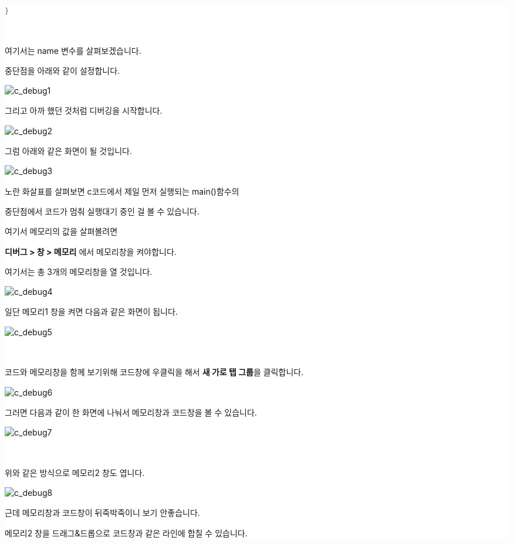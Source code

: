 ~~~ c
}
~~~

<br>

여기서는 name 변수를 살펴보겠습니다.

중단점을 아래와 같이 설정합니다.

![c_debug1](https://lh3.googleusercontent.com/P4ZeiX5qVui9zXVt32z0x987FnsDXahd0yMgL2Dg66CZLJj96z79JR6pcG1iHYnQoAUJRZM1RmMxANaq6V9IX9hbmt-UnAW_onUtrNPDqotUP4Kabz08q5vuI_irIKmOqrxzMoRz1P8zN3a40Jeuqmfjx-JK7-MSUMYPLIwcJoxN6zfoEzq8g9ERQiAgb1SnbBNtamh6nTwcBIVM-cloDTkUB2Gs38yy2Wwz1l-M4ylUscKQYcqiqx64UsYLCBAL6QiTtYRaN3PeD0Wy7pDWvr87LwMhzfYWza6w4sAOC-3zbEfsiqyGCDnGdKrIGLNZaTfJfqMNTn1eVRJZDKPnKiNZQIyg368-DGTtSm2kocy78LhIvC5btHxNFFKMBzP0kJOYAnewY0O30-hTLmASfLfbqc3aQPuqyINNn3WN8ROBDTdGlepDqOtZjZCiGn3urzSmYWq5TlknXwdyvWXSTUS1H9qJ-27YC79q5VWkmTxTegHVu2d-OknWUrZyoqMv02I1J_yRFSb0blJqvNqd8uepTNDZwEhYscayqHvpuUV9MQxoP-UKvmT7grdIVWyNJm6Nso6VYsUESfD_ba_UhIfhfm7uIEc80pjrjZo=w945-h591-no)

그리고 아까 했던 것처럼 디버깅을 시작합니다.

![c_debug2](https://lh3.googleusercontent.com/MvnTQApTzy9FmAlCvuG9cBKYoiWpbsu6EFcYoLpCOouW-r116eC_Sqz43bdB5Ypyy0kGxYBXGS1G8G4ygXXeTAaisXgyY5r5jomJaXc8E79uhfspaMPVAZvlzbjZ3WxY3wukT1IIxym2tn7OmVNv46LcS40X4QaKD25ALpuTiI0W4yfn_R0Hi3EXIlmzNZ95AIkVTtYyM0zIJZg2tw8IS_3VQr-uBSyptrawLwsy152E_oNqtZ4ifznqFY1gT6n850Va5k9IQU9dg2VGgEGIylPhHzVoYJDotoJQmDe8Pg5JS8esW05DjosPF-pC8pngWrNgtzEZvs5POpwg1hHORkNbo9PL_ZMeDeeoI4S8zagYHdHejkmzo2UUSNF3Zss2H1KBHUAV1MhR2js3Ij9y6IjrIR8rdIakGF0UJndpf2krbyOZZMNKGBKgIqFNKSAs9-4XixBFOeKpgDF2EqUZDFbWaiq-VMGa3_AM2NVdc-zA-qd-VBaBo7V3aSFTp5AmXQmZ1DV4wIpqk0eTbHhe260ivcW3Pp_NO9olUkBfsGMm1zXK9E_q_ooJXeWfpPamrx-YCIz6ByJnohCgyqnO4UzXmZhFtgDfQ-YGNzU=w917-h599-no)

그럼 아래와 같은 화면이 될 것입니다.

![c_debug3](https://lh3.googleusercontent.com/xyn5nng8XHibFZpvPFTx-Otcca0c_cVMYMmUECgu0kQDV4BcHoOe3BN5F2HCuqvvr7QCGR75wXquv1lKIH1dfytQXnLY77cseiZBVAc6uvTRs61ZQq8S8dCYt_0yNtajzS8Iw8mn2GcrbWxegWQkgVGCNWqoSbxymfR2gvbH3LF03bBcD1CYZ13Af1fvKcoTSDCp6MKvBIsZvYgnUcf4ZtXRPV9n9yH69O9pZvKLhEMdeLhGjgOU_gmWpZJvKuGl5KEzjEs2i77Cg9-8CPFXg7kzHwoPw3PHBB7Gv-VE9GMC3XlwEE8PubUt-adhU6geu4edIxCfgeJyk0OlSgB_8gt2-G0Un47bxjXWB11GdfaDV4Hw2Yc4Hwz0NapMmSUid6sqfEvi1Wbsu2ZAhRan2WuFjMgB091GGUARnZXShzFrrd6pIYjhKeLlZaZPoVVEo3XyBJM1h-zI5bL-oMIg5VTemmDxNqT4UqsyXMOX28ymFhShLyp6MsxGQH-49Ypl1xkfXh9sqMvEG7Bb5qIFFvjGHgCdwBcW7hHqtuhWKotBgJKgbxfy6nz4wRAfRPij08D-ne6Fpa3-7W-9GlCTRa-FAok9_k7Zm6f_9rw=w1844-h1006-no)

노란 화살표를 살펴보면 c코드에서 제일 먼저 실행되는 main()함수의

중단점에서 코드가 멈춰 실행대기 중인 걸 볼 수 있습니다.

여기서 메모리의 값을 살펴볼려면

**디버그 > 창 > 메모리** 에서 메모리창을 켜야합니다.

여기서는 총 3개의 메모리창을 열 것입니다.

![c_debug4](https://lh3.googleusercontent.com/3DzRbL4w1u3ZygDSN6HtjGkuOTZRrJjXZG1V_eM4WYRfAZdAqXLwWZsLsmSI6byD-SBVmpRTZ6lQ-JEaoEG52fZkK-ygTMLk6i8XhIi2pPvBI23MHwjnn0fanr2HR4HoOdemcm_Rb4lg3nA-lXIDYuGlsI1OdEyiHxeoqfq_ZORV9k5ZdkjN45425FmS4vhtX6-bbI1YXHg1uotGJTZnfBcmCdPu_IKt61yotf7QSSfmw0YfKOKQFXuGj-VUrs22-KgppfI8comGuBTjwYGykLM-XYFfYLIrVmJJ0251iPJALT8JnKnNBDwHcJEp1qe3-AtlrLHxDmjKoLEPu3V4CwCnIkE7nDuuCYFjW5IrdQC9N5itg6b4iL4ilfoauHs8o5CzIE95uui9JUMdmuioztZZ4LF6xmNZ7v6x8mMnMaqpbb2irqOUQ-wjCdmeFWrIzYGSvyWdTDmmZPl-CeebyBZ2NSQeOZ6NgAUQX4XLFKNQ4J5LeoUG5M_hxXAayeBntuE1U6ANBLN2h0mHmKUct3vznr2jyIgKLpjtJOS8m9_fRHiFeN4HaPIh6rYQGOhWFDp9RmdSKF5F1dai4idQz4-nIo7ODHSGwJeYUN8=w1169-h720-no)

일단 메모리1 창을 켜면 다음과 같은 화면이 됩니다.

![c_debug5](https://lh3.googleusercontent.com/T-YFZ1b9mCbyNguRxSuXlO0kVb0oeFx738QxQWaeoOt7pv1qLthOAX8kf5-NAVhSy8zPDu6BC1J6yIeoyYNNW4L4TsMkSqGK_y07kiqBX1vt1KSWfjUGPIB8nDvRTA417eU5j1fj1cqlvlap9tBzlOAygl2S5LXXhk8_pg69Yo_HXCzP41XLigsL34NGW6wdXSWtB8GY0yB_PDEMY-PEPaNyDWSqzdZhPEaUTB-GokC4vljqd6gxYBdUqzIdY6jNWJ3dSx0Sq1bh1mDoLyVt8Aay0WjBVr0M9_l-sk1KomQ3QfDytyiiAKBZJ-3WS5d9DJJjURbNk4NJI4vz0n6Ngsc-veYH5LfOsFVn8djmdW4tWbNXhQtUydDTAOIkdZ7w5tDbVf8-BbZRyjowHHNoogJVOghwWdPlHmroXO91vDTtUKnPaylS0tQdhUWIWBENn9KuVxb-HzCgS_LraBO13ljGFPS48hf1QLKu4S5x1L0pUa7p2aInecSIVH8EjhsdD7aMRdWRQpvbCzmJDIr8SL4zsuKB3JbRIwmQ776ohFs3kcjJQ8wvRhoz60v2F2AP-Wwkse0tbZ9QleojxHsznuQAAhB7drajV5G7zWg=w1789-h1006-no)

<br>

코드와 메모리창을 함께 보기위해 코드창에 우클릭을 해서 **새 가로 탭 그룹**을 클릭합니다.

![c_debug6](https://lh3.googleusercontent.com/nxjEDgceIq6CyCc7NFhvXLBCyH316LF17pPhXfsGQa0kfAdCFpdf6DR27lq-jBaYezs6vDUSTo_Uf2ufuqfNHAyXJml931PLp18cyZCYoEfwZ9cQTyikikJpHEeDK6bu2RVCHG5bz1PlMgdyYpu6gFVncGBX7n2LuYSyI-6-z003rBYIEHSoEZvE1vc82ihP8qhYWQJhUY2IJCU6kn-0fbsMdjiiOKY6SXeQdnuwbFR1GZ0vJMRg-xrulYbXxuTvvorW_nQxG-ff1gTDaHRLkXfjQVNsCpPwT0BiZOY99-jw1TO2ReCrdD7YwevHNcvVJla-6B_0JcBSSnDjLpK3zfvjin9fAQYCdW_yeH2wrA5UnpKC_YWM4r5dwSIewD_Y8C2EHivmWTd0fKHhL1nBB8loZq6mjuRrQ-BhWkYuSS4s05_XzcL35eAeN4s5XhY0RQ1Y7k6cNliSEEvvd3-zFXnNkhbEt-KuYS0DiuF1m9PvhjnWUYuhV85WDgGWq4bVbjnnSKVQiKCKM9UB07b5EQtUD5y3kHZ64kWZj6luUjHaubJjwsfwyuRT26NjkdZAum1pkVjOisjzgSQi4GH2RahL7sWC4_gBa8AEoIk=w1067-h625-no)

그러면 다음과 같이 한 화면에 나눠서 메모리창과 코드창을 볼 수 있습니다.

![c_debug7](https://lh3.googleusercontent.com/cwypYlUkpKSNZSxP3kErs2TbfnkHwBib8hLcJ7vS3jaYKaYv89mblrOTBj7IRBFx5-1DfcT7jgCXmj9QR8ZrOz2kmivf-OXV90ZNx62ahdC1hljEXxuLbpWymMx90xjLthdJ0vmkzVAn-jZR_OkLlLRKM684SPGYpmk4e99Xoc26sV-9JgcXY6PL6Mz3kUyR2_zaeCyOzWTVB639SUvVYfi0j6ICZZVnRMcCELIYhVa6xCdg9E0SIKE6VNC8ZGKrG790TAXicKAEXFVd5jFzWzIVbaZN2KHwxKZy2o7VDn-r5bmDGJ0-j4IwJkba3-GScisUAloGRN341NYZ0hY-YkUeCzHKE9aDCsZZOF_QnXlz8CfkKrf1HLUasRhEh9PX3vXUUWUpvUnlpgvmi7iTjwTYFASsFwhK0JtgbuIk-Xk6ehG_uhWB6Emr_Ne7ylzpZnTR54gymTmkzrIPCx7WqpWpsd9fMi5duXqPCkFgHf1GhOmY-VekVwcbzcK8m9UcxGUwYGqWazUyeEH1gsggqtNSRGWyR0pfQLt1uwm8AjFUrh44xJFX3LwEIoBtSA56_tpVxDtpx0zl8FtGMtdXdxNrHZEMPwqgNJ3VyaQ=w1789-h1006-no)

<br>

위와 같은 방식으로 메모리2 창도 엽니다.

![c_debug8](https://lh3.googleusercontent.com/Jz2-dpqLVvwkSQa6179EPyEh8v552sXshONZjHGst2DDpwOFGnCkEfpnW7NgcZUmOubrXtr0krrRuhfsxeaBfYTU0ErGtuoF-hyXDbZUYCQfTsj244Sd1gysXAVD-bWyQ1NWDiO6X5aKatlufMIef_kDhOQNQBNz9crri3Kw37x7h1UpaCUUfdbIYM2Z7zS_EYcLxcsxUgGI1IkS_RMRlkZYsyOHmbGFe__stEy9GkyQ3VOATyp7HZKWQW6tuv-ak5jRLu42FuzWOSjCF-lnmBlTECPBB_ezyIIa7N1AUAvudWAPt32pvhYRrsQ0c31u4zX4wYof5dYTfWh2xnM3aoRHONBVVaCad9F0VSuKVEG9gHrMDkOiXD_FyFFHxfd-w2scf7Y_8iQjo_XuIBFMaDpormM35a7Y51L5xxsAk5PAKGHYRUzxlSLoiV1nwy39FVyjvKduUew404KphIwkEyZp9wbW0_x1mN4UMBz52fl-M5Iay4hs4AqKsVPCe6OjxknWeZdI5zaIaY3padsnHl_5PX8hnL8HJfw9KK1o-LCE_ca271g00ZUi-9exDws6czoyxdrHalyIMINFxtnlZQaa83muBbH4aGTAZbU=w1789-h1006-no)

근데 메모리창과 코드창이 뒤죽박죽이니 보기 안좋습니다.

메모리2 창을 드래그&드롭으로 코드창과 같은 라인에 합칠 수 있습니다.
